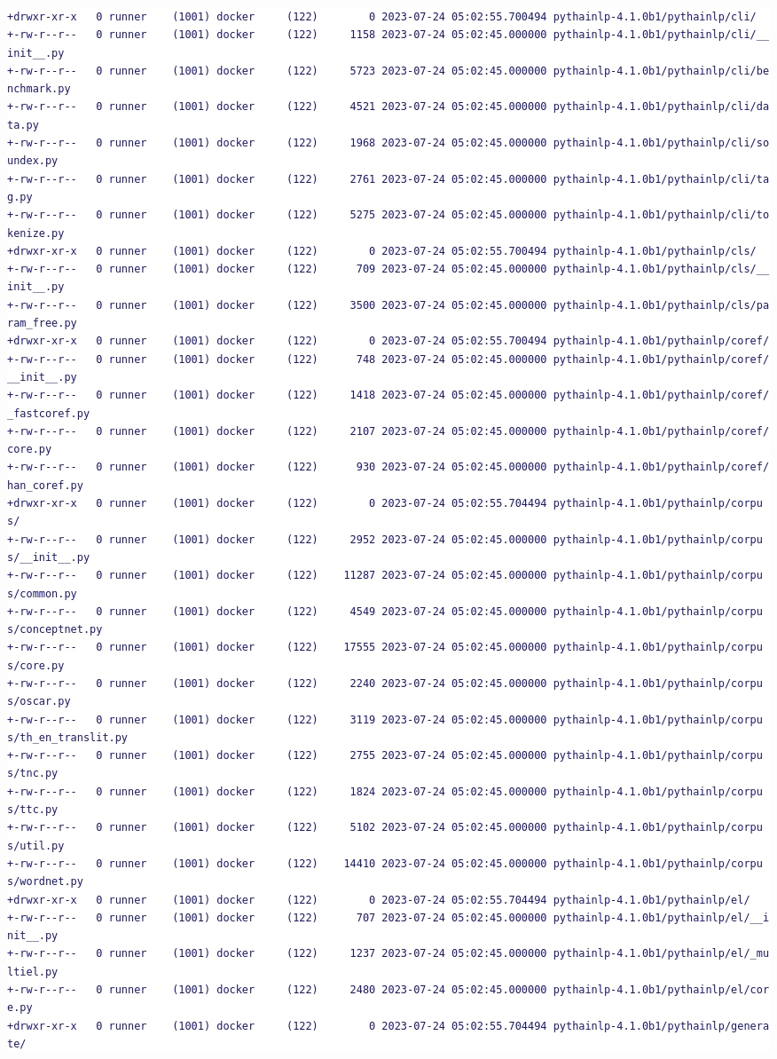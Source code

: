 ```diff
+drwxr-xr-x   0 runner    (1001) docker     (122)        0 2023-07-24 05:02:55.700494 pythainlp-4.1.0b1/pythainlp/cli/
+-rw-r--r--   0 runner    (1001) docker     (122)     1158 2023-07-24 05:02:45.000000 pythainlp-4.1.0b1/pythainlp/cli/__init__.py
+-rw-r--r--   0 runner    (1001) docker     (122)     5723 2023-07-24 05:02:45.000000 pythainlp-4.1.0b1/pythainlp/cli/benchmark.py
+-rw-r--r--   0 runner    (1001) docker     (122)     4521 2023-07-24 05:02:45.000000 pythainlp-4.1.0b1/pythainlp/cli/data.py
+-rw-r--r--   0 runner    (1001) docker     (122)     1968 2023-07-24 05:02:45.000000 pythainlp-4.1.0b1/pythainlp/cli/soundex.py
+-rw-r--r--   0 runner    (1001) docker     (122)     2761 2023-07-24 05:02:45.000000 pythainlp-4.1.0b1/pythainlp/cli/tag.py
+-rw-r--r--   0 runner    (1001) docker     (122)     5275 2023-07-24 05:02:45.000000 pythainlp-4.1.0b1/pythainlp/cli/tokenize.py
+drwxr-xr-x   0 runner    (1001) docker     (122)        0 2023-07-24 05:02:55.700494 pythainlp-4.1.0b1/pythainlp/cls/
+-rw-r--r--   0 runner    (1001) docker     (122)      709 2023-07-24 05:02:45.000000 pythainlp-4.1.0b1/pythainlp/cls/__init__.py
+-rw-r--r--   0 runner    (1001) docker     (122)     3500 2023-07-24 05:02:45.000000 pythainlp-4.1.0b1/pythainlp/cls/param_free.py
+drwxr-xr-x   0 runner    (1001) docker     (122)        0 2023-07-24 05:02:55.700494 pythainlp-4.1.0b1/pythainlp/coref/
+-rw-r--r--   0 runner    (1001) docker     (122)      748 2023-07-24 05:02:45.000000 pythainlp-4.1.0b1/pythainlp/coref/__init__.py
+-rw-r--r--   0 runner    (1001) docker     (122)     1418 2023-07-24 05:02:45.000000 pythainlp-4.1.0b1/pythainlp/coref/_fastcoref.py
+-rw-r--r--   0 runner    (1001) docker     (122)     2107 2023-07-24 05:02:45.000000 pythainlp-4.1.0b1/pythainlp/coref/core.py
+-rw-r--r--   0 runner    (1001) docker     (122)      930 2023-07-24 05:02:45.000000 pythainlp-4.1.0b1/pythainlp/coref/han_coref.py
+drwxr-xr-x   0 runner    (1001) docker     (122)        0 2023-07-24 05:02:55.704494 pythainlp-4.1.0b1/pythainlp/corpus/
+-rw-r--r--   0 runner    (1001) docker     (122)     2952 2023-07-24 05:02:45.000000 pythainlp-4.1.0b1/pythainlp/corpus/__init__.py
+-rw-r--r--   0 runner    (1001) docker     (122)    11287 2023-07-24 05:02:45.000000 pythainlp-4.1.0b1/pythainlp/corpus/common.py
+-rw-r--r--   0 runner    (1001) docker     (122)     4549 2023-07-24 05:02:45.000000 pythainlp-4.1.0b1/pythainlp/corpus/conceptnet.py
+-rw-r--r--   0 runner    (1001) docker     (122)    17555 2023-07-24 05:02:45.000000 pythainlp-4.1.0b1/pythainlp/corpus/core.py
+-rw-r--r--   0 runner    (1001) docker     (122)     2240 2023-07-24 05:02:45.000000 pythainlp-4.1.0b1/pythainlp/corpus/oscar.py
+-rw-r--r--   0 runner    (1001) docker     (122)     3119 2023-07-24 05:02:45.000000 pythainlp-4.1.0b1/pythainlp/corpus/th_en_translit.py
+-rw-r--r--   0 runner    (1001) docker     (122)     2755 2023-07-24 05:02:45.000000 pythainlp-4.1.0b1/pythainlp/corpus/tnc.py
+-rw-r--r--   0 runner    (1001) docker     (122)     1824 2023-07-24 05:02:45.000000 pythainlp-4.1.0b1/pythainlp/corpus/ttc.py
+-rw-r--r--   0 runner    (1001) docker     (122)     5102 2023-07-24 05:02:45.000000 pythainlp-4.1.0b1/pythainlp/corpus/util.py
+-rw-r--r--   0 runner    (1001) docker     (122)    14410 2023-07-24 05:02:45.000000 pythainlp-4.1.0b1/pythainlp/corpus/wordnet.py
+drwxr-xr-x   0 runner    (1001) docker     (122)        0 2023-07-24 05:02:55.704494 pythainlp-4.1.0b1/pythainlp/el/
+-rw-r--r--   0 runner    (1001) docker     (122)      707 2023-07-24 05:02:45.000000 pythainlp-4.1.0b1/pythainlp/el/__init__.py
+-rw-r--r--   0 runner    (1001) docker     (122)     1237 2023-07-24 05:02:45.000000 pythainlp-4.1.0b1/pythainlp/el/_multiel.py
+-rw-r--r--   0 runner    (1001) docker     (122)     2480 2023-07-24 05:02:45.000000 pythainlp-4.1.0b1/pythainlp/el/core.py
+drwxr-xr-x   0 runner    (1001) docker     (122)        0 2023-07-24 05:02:55.704494 pythainlp-4.1.0b1/pythainlp/generate/
```